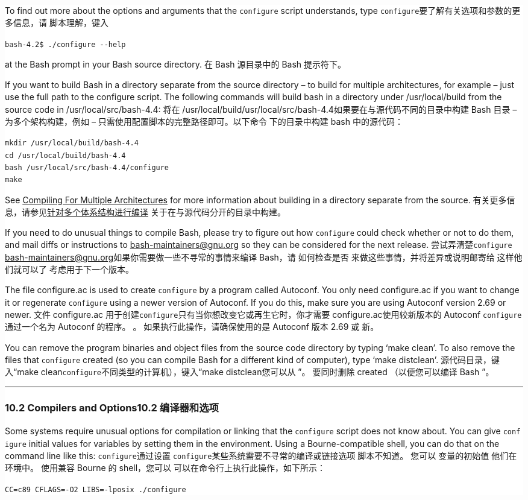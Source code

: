 To find out more about the options and arguments that the `configure` script understands, type `configure`要了解有关选项和参数的更多信息，请 脚本理解，键入

```
bash-4.2$ ./configure --help
```

at the Bash prompt in your Bash source directory. 在 Bash 源目录中的 Bash 提示符下。

If you want to build Bash in a directory separate from the source directory – to build for multiple architectures, for example – just use the full path to the configure script. The following commands will build bash in a directory under /usr/local/build from the source code in /usr/local/src/bash-4.4: 将在 /usr/local/build/usr/local/src/bash-4.4如果要在与源代码不同的目录中构建 Bash 目录 – 为多个架构构建，例如 – 只需使用配置脚本的完整路径即可。以下命令 下的目录中构建 bash 中的源代码：

```
mkdir /usr/local/build/bash-4.4
cd /usr/local/build/bash-4.4
bash /usr/local/src/bash-4.4/configure
make
```

See [Compiling For Multiple Architectures](https://www.gnu.org/software/bash/manual/bash.html#Compiling-For-Multiple-Architectures) for more information about building in a directory separate from the source. 有关更多信息，请参见[针对多个体系结构进行编译](https://www.gnu.org/software/bash/manual/bash.html#Compiling-For-Multiple-Architectures) 关于在与源代码分开的目录中构建。

If you need to do unusual things to compile Bash, please try to figure out how `configure` could check whether or not to do them, and mail diffs or instructions to [bash-maintainers@gnu.org](mailto:bash-maintainers@gnu.org) so they can be considered for the next release. 尝试弄清楚`configure`[bash-maintainers@gnu.org](mailto:bash-maintainers@gnu.org)如果你需要做一些不寻常的事情来编译 Bash，请 如何检查是否 来做这些事情，并将差异或说明邮寄给 这样他们就可以了 考虑用于下一个版本。

The file configure.ac is used to create `configure` by a program called Autoconf. You only need configure.ac if you want to change it or regenerate `configure` using a newer version of Autoconf. If you do this, make sure you are using Autoconf version 2.69 or newer. 文件 configure.ac 用于创建`configure`只有当你想改变它或再生它时，你才需要 configure.ac使用较新版本的 Autoconf `configure` 通过一个名为 Autoconf 的程序。 。 如果执行此操作，请确保使用的是 Autoconf 版本 2.69 或 新。

You can remove the program binaries and object files from the source code directory by typing ‘make clean’. To also remove the files that `configure` created (so you can compile Bash for a different kind of computer), type ‘make distclean’. 源代码目录，键入“make clean`configure`不同类型的计算机），键入“make distclean您可以从 ”。 要同时删除 created （以便您可以编译 Bash ”。

___

### 10.2 Compilers and Options10.2 编译器和选项

Some systems require unusual options for compilation or linking that the `configure` script does not know about. You can give `configure` initial values for variables by setting them in the environment. Using a Bourne-compatible shell, you can do that on the command line like this: `configure`通过设置 `configure`某些系统需要不寻常的编译或链接选项 脚本不知道。 您可以 变量的初始值 他们在环境中。 使用兼容 Bourne 的 shell，您可以 可以在命令行上执行此操作，如下所示：

```
CC=c89 CFLAGS=-O2 LIBS=-lposix ./configure
```
